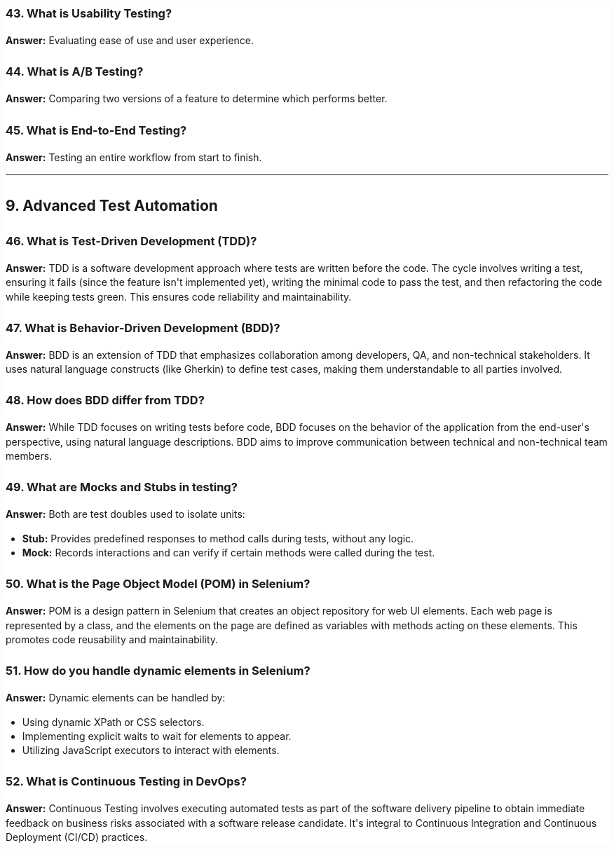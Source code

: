### **43. What is Usability Testing?**
**Answer:** Evaluating ease of use and user experience.

### **44. What is A/B Testing?**
**Answer:** Comparing two versions of a feature to determine which performs better.

### **45. What is End-to-End Testing?**
**Answer:** Testing an entire workflow from start to finish.

---

## **9. Advanced Test Automation**

### **46. What is Test-Driven Development (TDD)?**
**Answer:** TDD is a software development approach where tests are written before the code. The cycle involves writing a test, ensuring it fails (since the feature isn't implemented yet), writing the minimal code to pass the test, and then refactoring the code while keeping tests green. This ensures code reliability and maintainability.

### **47. What is Behavior-Driven Development (BDD)?**
**Answer:** BDD is an extension of TDD that emphasizes collaboration among developers, QA, and non-technical stakeholders. It uses natural language constructs (like Gherkin) to define test cases, making them understandable to all parties involved.

### **48. How does BDD differ from TDD?**
**Answer:** While TDD focuses on writing tests before code, BDD focuses on the behavior of the application from the end-user's perspective, using natural language descriptions. BDD aims to improve communication between technical and non-technical team members.

### **49. What are Mocks and Stubs in testing?**
**Answer:** Both are test doubles used to isolate units:
- **Stub:** Provides predefined responses to method calls during tests, without any logic.
- **Mock:** Records interactions and can verify if certain methods were called during the test.

### **50. What is the Page Object Model (POM) in Selenium?**
**Answer:** POM is a design pattern in Selenium that creates an object repository for web UI elements. Each web page is represented by a class, and the elements on the page are defined as variables with methods acting on these elements. This promotes code reusability and maintainability.

### **51. How do you handle dynamic elements in Selenium?**
**Answer:** Dynamic elements can be handled by:
- Using dynamic XPath or CSS selectors.
- Implementing explicit waits to wait for elements to appear.
- Utilizing JavaScript executors to interact with elements.

### **52. What is Continuous Testing in DevOps?**
**Answer:** Continuous Testing involves executing automated tests as part of the software delivery pipeline to obtain immediate feedback on business risks associated with a software release candidate. It's integral to Continuous Integration and Continuous Deployment (CI/CD) practices.
